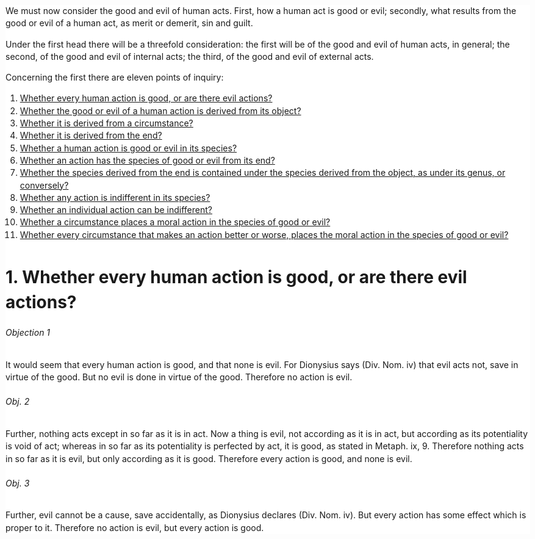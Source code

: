 We must now consider the good and evil of human acts. First, how a human act is good or evil; secondly, what results from the good or evil of a human act, as merit or demerit, sin and guilt.  

Under the first head there will be a threefold consideration: the first will be of the good and evil of human acts, in general; the second, of the good and evil of internal acts; the third, of the good and evil of external acts.  

Concerning the first there are eleven points of inquiry:

1. [ Whether every human action is good, or are there evil actions?](#1.%20Whether%20every%20human%20action%20is%20good,%20or%20are%20there%20evil%20actions?)
2. [ Whether the good or evil of a human action is derived from its object?  ](#2.%20Whether%20the%20good%20or%20evil%20of%20a%20man's%20action%20is%20derived%20from%20its%20object?)
3. [ Whether it is derived from a circumstance?](#3.%20Whether%20man's%20action%20is%20good%20or%20evil%20from%20a%20circumstance?)
4. [ Whether it is derived from the end?](#4.%20Whether%20a%20human%20action%20is%20good%20or%20evil%20from%20its%20end?)
5. [ Whether a human action is good or evil in its species?](#5.%20Whether%20a%20human%20action%20is%20good%20or%20evil%20in%20its%20species?)
6. [ Whether an action has the species of good or evil from its end?](#6.%20Whether%20an%20action%20has%20the%20species%20of%20good%20or%20evil%20from%20its%20end?)
7. [ Whether the species derived from the end is contained under the species derived from the object, as under its genus, or conversely?  ](#7.%20Whether%20the%20species%20derived%20from%20the%20end%20is%20contained%20under%20the%20species%20derived%20from%20the%20object,%20as%20under%20its%20genus,%20or%20conversely?)
8. [ Whether any action is indifferent in its species?](#8.%20Whether%20any%20action%20is%20indifferent%20in%20its%20species?)
9. [ Whether an individual action can be indifferent?](#9.%20Whether%20an%20individual%20action%20can%20be%20indifferent?)
10. [ Whether a circumstance places a moral action in the species of good or evil?  ](#10.%20Whether%20a%20circumstance%20places%20a%20moral%20action%20in%20the%20species%20of%20good%20or%20evil?)
11. [ Whether every circumstance that makes an action better or worse, places the moral action in the species of good or evil?  ](#11.%20Whether%20every%20circumstance%20that%20makes%20an%20action%20better%20or%20worse,%20places%20a%20moral%20action%20in%20a%20species%20of%20good%20or%20evil?)



# 1. Whether every human action is good, or are there evil actions? 

###### Objection 1
It would seem that every human action is good, and that none is evil. For Dionysius says (Div. Nom. iv) that evil acts not, save in virtue of the good. But no evil is done in virtue of the good. Therefore no action is evil.  

###### Obj. 2
Further, nothing acts except in so far as it is in act. Now a thing is evil, not according as it is in act, but according as its potentiality is void of act; whereas in so far as its potentiality is perfected by act, it is good, as stated in Metaph. ix, 9. Therefore nothing acts in so far as it is evil, but only according as it is good. Therefore every action is good, and none is evil.  

###### Obj. 3
Further, evil cannot be a cause, save accidentally, as Dionysius declares (Div. Nom. iv). But every action has some effect which is proper to it. Therefore no action is evil, but every action is good.  

